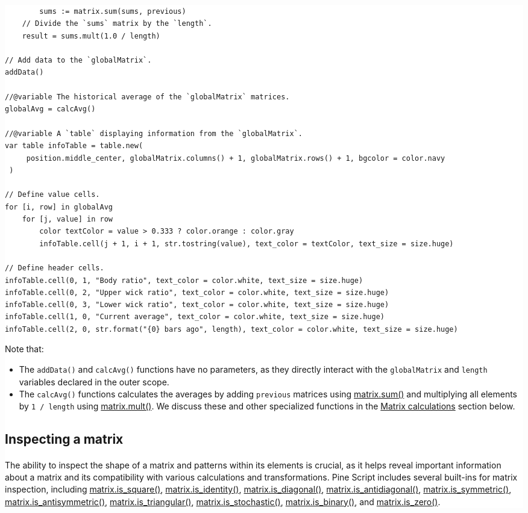```pine
        sums := matrix.sum(sums, previous)
    // Divide the `sums` matrix by the `length`.
    result = sums.mult(1.0 / length)

// Add data to the `globalMatrix`.
addData()

//@variable The historical average of the `globalMatrix` matrices.
globalAvg = calcAvg()

//@variable A `table` displaying information from the `globalMatrix`.
var table infoTable = table.new(
     position.middle_center, globalMatrix.columns() + 1, globalMatrix.rows() + 1, bgcolor = color.navy
 )

// Define value cells.
for [i, row] in globalAvg
    for [j, value] in row
        color textColor = value > 0.333 ? color.orange : color.gray
        infoTable.cell(j + 1, i + 1, str.tostring(value), text_color = textColor, text_size = size.huge)

// Define header cells.
infoTable.cell(0, 1, "Body ratio", text_color = color.white, text_size = size.huge)
infoTable.cell(0, 2, "Upper wick ratio", text_color = color.white, text_size = size.huge)
infoTable.cell(0, 3, "Lower wick ratio", text_color = color.white, text_size = size.huge)
infoTable.cell(1, 0, "Current average", text_color = color.white, text_size = size.huge)
infoTable.cell(2, 0, str.format("{0} bars ago", length), text_color = color.white, text_size = size.huge)
```

Note that:

-   The `addData()` and `calcAvg()` functions have no parameters, as they directly interact with the `globalMatrix` and `length` variables declared in the outer scope.
-   The `calcAvg()` functions calculates the averages by adding `previous` matrices using [matrix.sum()](https://www.tradingview.com/pine-script-reference/v6/#fun_matrix.sum) and multiplying all elements by `1 / length` using [matrix.mult()](https://www.tradingview.com/pine-script-reference/v6/#fun_matrix.mult). We discuss these and other specialized functions in the [Matrix calculations](https://www.tradingview.com/pine-script-docs/language/matrices/#matrix-calculations) section below.

## Inspecting a matrix

The ability to inspect the shape of a matrix and patterns within its elements is crucial, as it helps reveal important information about a matrix and its compatibility with various calculations and transformations. Pine Script includes several built-ins for matrix inspection, including [matrix.is\_square()](https://www.tradingview.com/pine-script-reference/v6/#fun_matrix.is_square), [matrix.is\_identity()](https://www.tradingview.com/pine-script-reference/v6/#fun_matrix.is_identity), [matrix.is\_diagonal()](https://www.tradingview.com/pine-script-reference/v6/#fun_matrix.is_diagonal), [matrix.is\_antidiagonal()](https://www.tradingview.com/pine-script-reference/v6/#fun_matrix.is_antidiagonal), [matrix.is\_symmetric()](https://www.tradingview.com/pine-script-reference/v6/#fun_matrix.is_symmetric), [matrix.is\_antisymmetric()](https://www.tradingview.com/pine-script-reference/v6/#fun_matrix.is_antisymmetric), [matrix.is\_triangular()](https://www.tradingview.com/pine-script-reference/v6/#fun_matrix.is_triangular), [matrix.is\_stochastic()](https://www.tradingview.com/pine-script-reference/v6/#fun_matrix.is_stochastic), [matrix.is\_binary()](https://www.tradingview.com/pine-script-reference/v6/#fun_matrix.is_binary), and [matrix.is\_zero()](https://www.tradingview.com/pine-script-reference/v6/#fun_matrix.is_zero).
